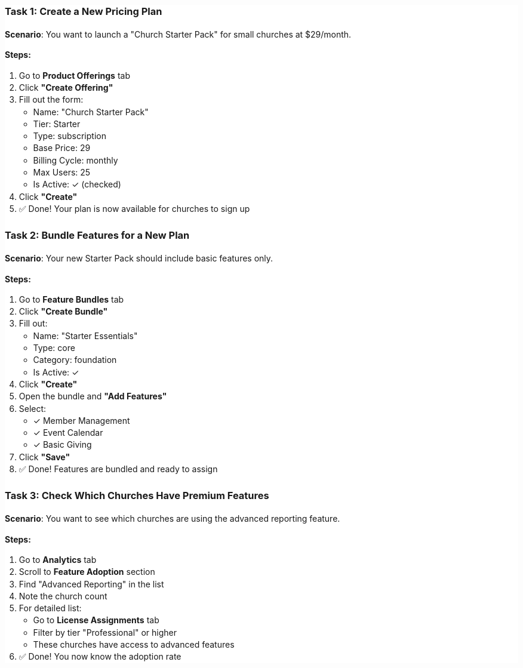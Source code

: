 ### Task 1: Create a New Pricing Plan

**Scenario**: You want to launch a "Church Starter Pack" for small churches at $29/month.

**Steps:**
1. Go to **Product Offerings** tab
2. Click **"Create Offering"**
3. Fill out the form:
   - Name: "Church Starter Pack"
   - Tier: Starter
   - Type: subscription
   - Base Price: 29
   - Billing Cycle: monthly
   - Max Users: 25
   - Is Active: ✓ (checked)
4. Click **"Create"**
5. ✅ Done! Your plan is now available for churches to sign up

### Task 2: Bundle Features for a New Plan

**Scenario**: Your new Starter Pack should include basic features only.

**Steps:**
1. Go to **Feature Bundles** tab
2. Click **"Create Bundle"**
3. Fill out:
   - Name: "Starter Essentials"
   - Type: core
   - Category: foundation
   - Is Active: ✓
4. Click **"Create"**
5. Open the bundle and **"Add Features"**
6. Select:
   - ✓ Member Management
   - ✓ Event Calendar
   - ✓ Basic Giving
7. Click **"Save"**
8. ✅ Done! Features are bundled and ready to assign

### Task 3: Check Which Churches Have Premium Features

**Scenario**: You want to see which churches are using the advanced reporting feature.

**Steps:**
1. Go to **Analytics** tab
2. Scroll to **Feature Adoption** section
3. Find "Advanced Reporting" in the list
4. Note the church count
5. For detailed list:
   - Go to **License Assignments** tab
   - Filter by tier "Professional" or higher
   - These churches have access to advanced features
6. ✅ Done! You now know the adoption rate
